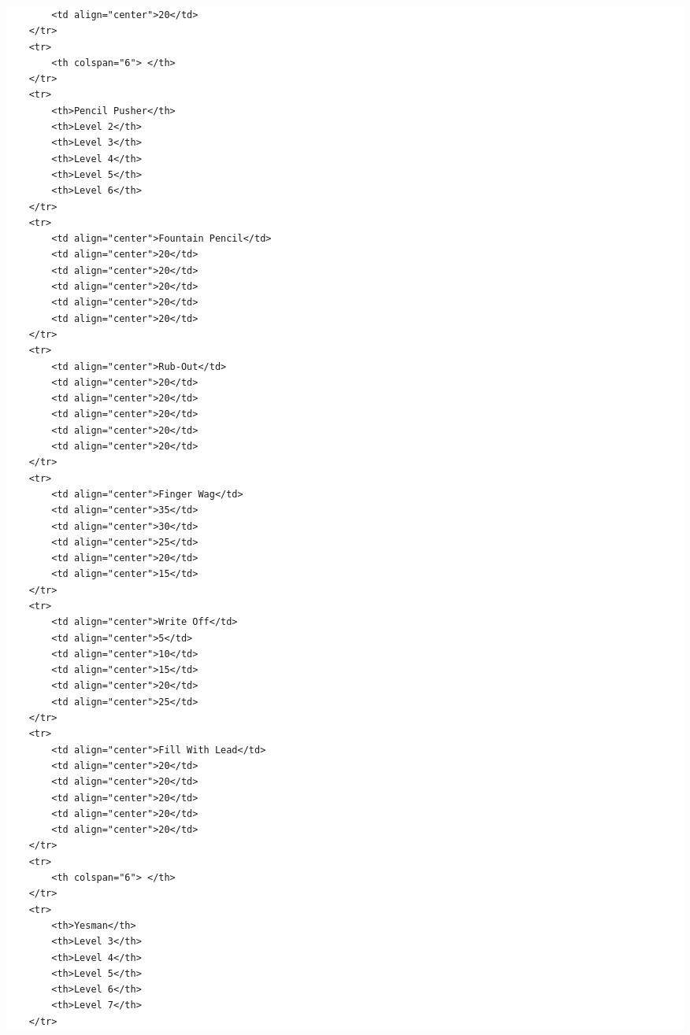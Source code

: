 			<td align="center">20</td>
		</tr>
		<tr>
			<th colspan="6"> </th>
		</tr>
		<tr>
			<th>Pencil Pusher</th>
			<th>Level 2</th>
			<th>Level 3</th>
			<th>Level 4</th>
			<th>Level 5</th>
			<th>Level 6</th>
		</tr>
		<tr>
			<td align="center">Fountain Pencil</td>
			<td align="center">20</td>
			<td align="center">20</td>
			<td align="center">20</td>
			<td align="center">20</td>
			<td align="center">20</td>
		</tr>
		<tr>
			<td align="center">Rub-Out</td>
			<td align="center">20</td>
			<td align="center">20</td>
			<td align="center">20</td>
			<td align="center">20</td>
			<td align="center">20</td>
		</tr>
		<tr>
			<td align="center">Finger Wag</td>
			<td align="center">35</td>
			<td align="center">30</td>
			<td align="center">25</td>
			<td align="center">20</td>
			<td align="center">15</td>
		</tr>
		<tr>
			<td align="center">Write Off</td>
			<td align="center">5</td>
			<td align="center">10</td>
			<td align="center">15</td>
			<td align="center">20</td>
			<td align="center">25</td>
		</tr>
		<tr>
			<td align="center">Fill With Lead</td>
			<td align="center">20</td>
			<td align="center">20</td>
			<td align="center">20</td>
			<td align="center">20</td>
			<td align="center">20</td>
		</tr>
		<tr>
			<th colspan="6"> </th>
		</tr>
		<tr>
			<th>Yesman</th>
			<th>Level 3</th>
			<th>Level 4</th>
			<th>Level 5</th>
			<th>Level 6</th>
			<th>Level 7</th>
		</tr>
